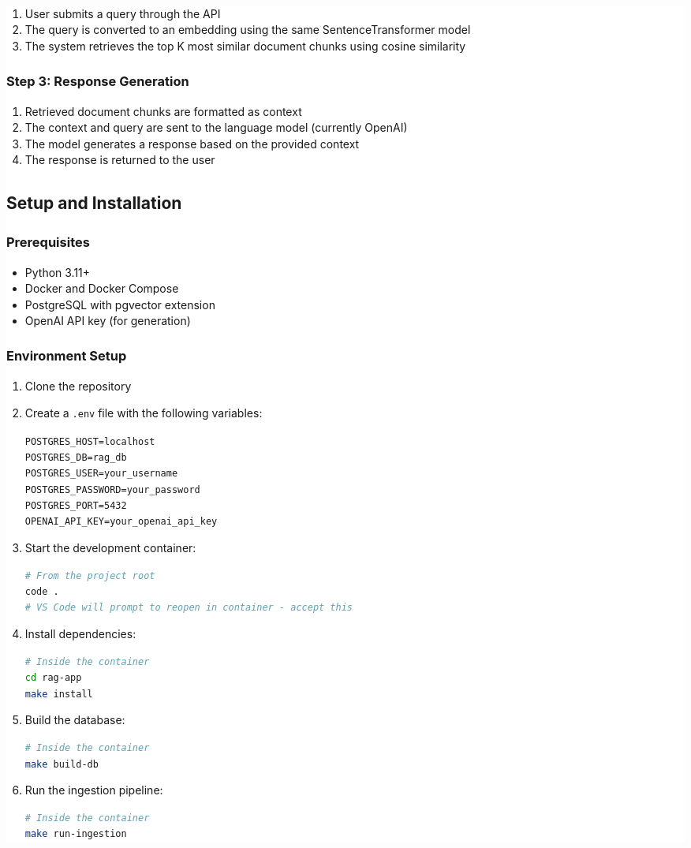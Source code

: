 1. User submits a query through the API
2. The query is converted to an embedding using the same SentenceTransformer model
3. The system retrieves the top K most similar document chunks using cosine similarity

### Step 3: Response Generation

1. Retrieved document chunks are formatted as context
2. The context and query are sent to the language model (currently OpenAI)
3. The model generates a response based on the provided context
4. The response is returned to the user

## Setup and Installation

### Prerequisites

- Python 3.11+
- Docker and Docker Compose
- PostgreSQL with pgvector extension
- OpenAI API key (for generation)

### Environment Setup

1. Clone the repository
2. Create a `.env` file with the following variables:
   ```
   POSTGRES_HOST=localhost
   POSTGRES_DB=rag_db
   POSTGRES_USER=your_username
   POSTGRES_PASSWORD=your_password
   POSTGRES_PORT=5432
   OPENAI_API_KEY=your_openai_api_key
   ```

3. Start the development container:
   ```bash
   # From the project root
   code .
   # VS Code will prompt to reopen in container - accept this
   ```

4. Install dependencies:
   ```bash
   # Inside the container
   cd rag-app
   make install
   ```

5. Build the database:
   ```bash
   # Inside the container
   make build-db
   ```

6. Run the ingestion pipeline:
   ```bash
   # Inside the container
   make run-ingestion
   ```
